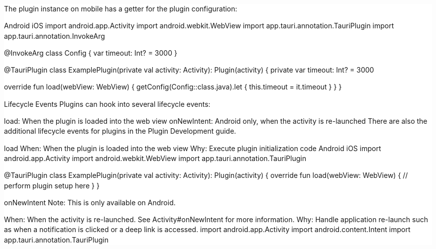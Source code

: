 The plugin instance on mobile has a getter for the plugin configuration:

Android
iOS
import android.app.Activity
import android.webkit.WebView
import app.tauri.annotation.TauriPlugin
import app.tauri.annotation.InvokeArg

@InvokeArg
class Config {
    var timeout: Int? = 3000
}

@TauriPlugin
class ExamplePlugin(private val activity: Activity): Plugin(activity) {
  private var timeout: Int? = 3000

  override fun load(webView: WebView) {
    getConfig(Config::class.java).let {
       this.timeout = it.timeout
    }
  }
}

Lifecycle Events
Plugins can hook into several lifecycle events:

load: When the plugin is loaded into the web view
onNewIntent: Android only, when the activity is re-launched
There are also the additional lifecycle events for plugins in the Plugin Development guide.

load
When: When the plugin is loaded into the web view
Why: Execute plugin initialization code
Android
iOS
import android.app.Activity
import android.webkit.WebView
import app.tauri.annotation.TauriPlugin

@TauriPlugin
class ExamplePlugin(private val activity: Activity): Plugin(activity) {
  override fun load(webView: WebView) {
    // perform plugin setup here
  }
}

onNewIntent
Note: This is only available on Android.

When: When the activity is re-launched. See Activity#onNewIntent for more information.
Why: Handle application re-launch such as when a notification is clicked or a deep link is accessed.
import android.app.Activity
import android.content.Intent
import app.tauri.annotation.TauriPlugin

